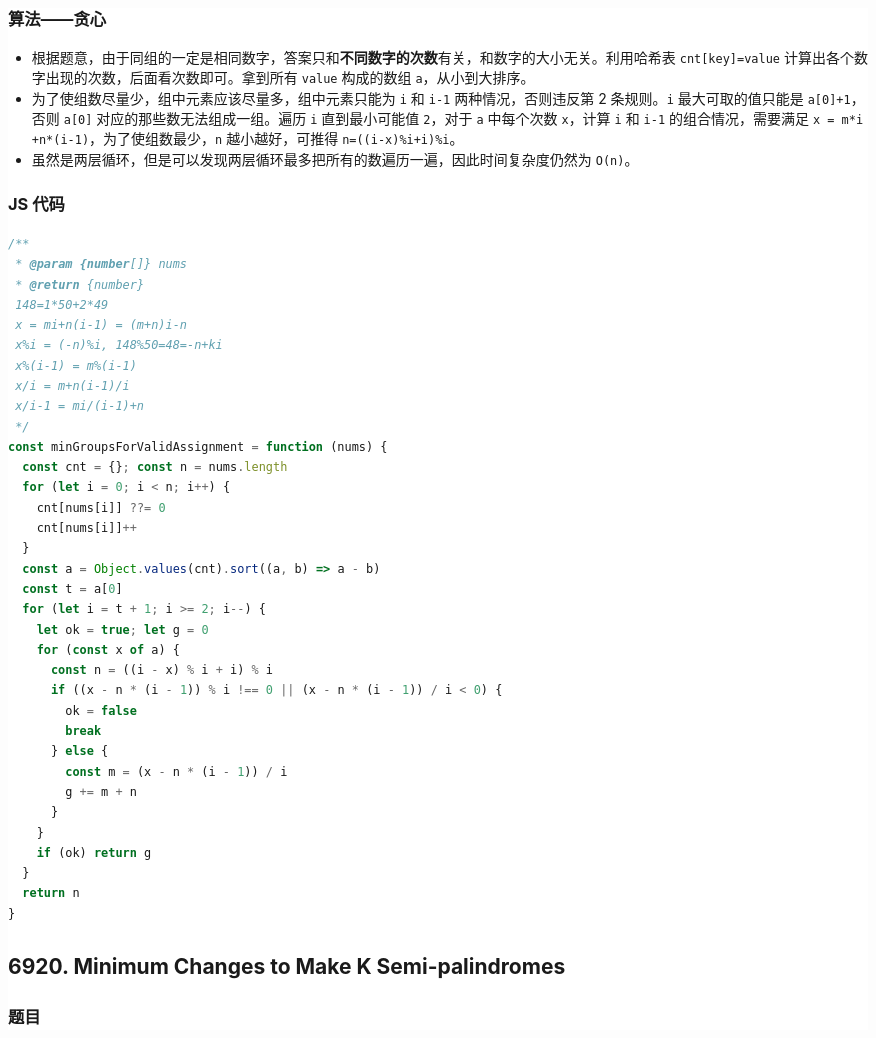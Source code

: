 ### 算法——贪心

- 根据题意，由于同组的一定是相同数字，答案只和**不同数字的次数**有关，和数字的大小无关。利用哈希表 `cnt[key]=value` 计算出各个数字出现的次数，后面看次数即可。拿到所有 `value` 构成的数组 `a`，从小到大排序。
- 为了使组数尽量少，组中元素应该尽量多，组中元素只能为 `i` 和 `i-1` 两种情况，否则违反第 2 条规则。`i` 最大可取的值只能是 `a[0]+1`，否则 `a[0]` 对应的那些数无法组成一组。遍历 `i` 直到最小可能值 `2`，对于 `a` 中每个次数 `x`，计算 `i` 和 `i-1` 的组合情况，需要满足 `x = m*i+n*(i-1)`，为了使组数最少，`n` 越小越好，可推得 `n=((i-x)%i+i)%i`。
- 虽然是两层循环，但是可以发现两层循环最多把所有的数遍历一遍，因此时间复杂度仍然为 `O(n)`。

### JS 代码

```js
/**
 * @param {number[]} nums
 * @return {number}
 148=1*50+2*49
 x = mi+n(i-1) = (m+n)i-n
 x%i = (-n)%i, 148%50=48=-n+ki
 x%(i-1) = m%(i-1)
 x/i = m+n(i-1)/i
 x/i-1 = mi/(i-1)+n
 */
const minGroupsForValidAssignment = function (nums) {
  const cnt = {}; const n = nums.length
  for (let i = 0; i < n; i++) {
    cnt[nums[i]] ??= 0
    cnt[nums[i]]++
  }
  const a = Object.values(cnt).sort((a, b) => a - b)
  const t = a[0]
  for (let i = t + 1; i >= 2; i--) {
    let ok = true; let g = 0
    for (const x of a) {
      const n = ((i - x) % i + i) % i
      if ((x - n * (i - 1)) % i !== 0 || (x - n * (i - 1)) / i < 0) {
        ok = false
        break
      } else {
        const m = (x - n * (i - 1)) / i
        g += m + n
      }
    }
    if (ok) return g
  }
  return n
}
```

## 6920. Minimum Changes to Make K Semi-palindromes

### 题目

